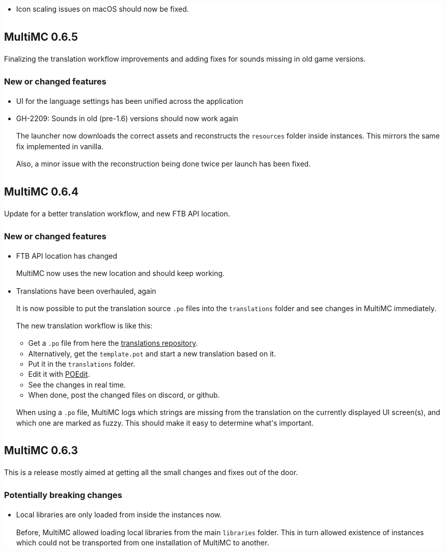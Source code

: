 - Icon scaling issues on macOS should now be fixed.

## MultiMC 0.6.5

Finalizing the translation workflow improvements and adding fixes for sounds missing in old game versions.

### New or changed features

- UI for the language settings has been unified across the application

- GH-2209: Sounds in old (pre-1.6) versions should now work again

  The launcher now downloads the correct assets and reconstructs the `resources` folder inside instances. This mirrors the same fix implemented in vanilla.

  Also, a minor issue with the reconstruction being done twice per launch has been fixed.


## MultiMC 0.6.4

Update for a better translation workflow, and new FTB API location.

### New or changed features

- FTB API location has changed

  MultiMC now uses the new location and should keep working.

- Translations have been overhauled, again

  It is now possible to put the translation source `.po` files into the `translations` folder and see changes in MultiMC immediately.

  The new translation workflow is like this:
  * Get a `.po` file from here the [translations repository](https://github.com/MultiMC/MultiMC5-translate).
  * Alternatively, get the `template.pot` and start a new translation based on it.
  * Put it in the `translations` folder.
  * Edit it with [POEdit](https://poedit.net/).
  * See the changes in real time.
  * When done, post the changed files on discord, or github.

  When using a `.po` file, MultiMC logs which strings are missing from the translation on the currently displayed UI screen(s), and which one are marked as fuzzy. This should make it easy to determine what's important.

## MultiMC 0.6.3

This is a release mostly aimed at getting all the small changes and fixes out of the door.

### Potentially breaking changes

- Local libraries are only loaded from inside the instances now.

  Before, MultiMC allowed loading local libraries from the main `libraries` folder.
  This in turn allowed existence of instances which could not be transported from one installation of MultiMC to another.
